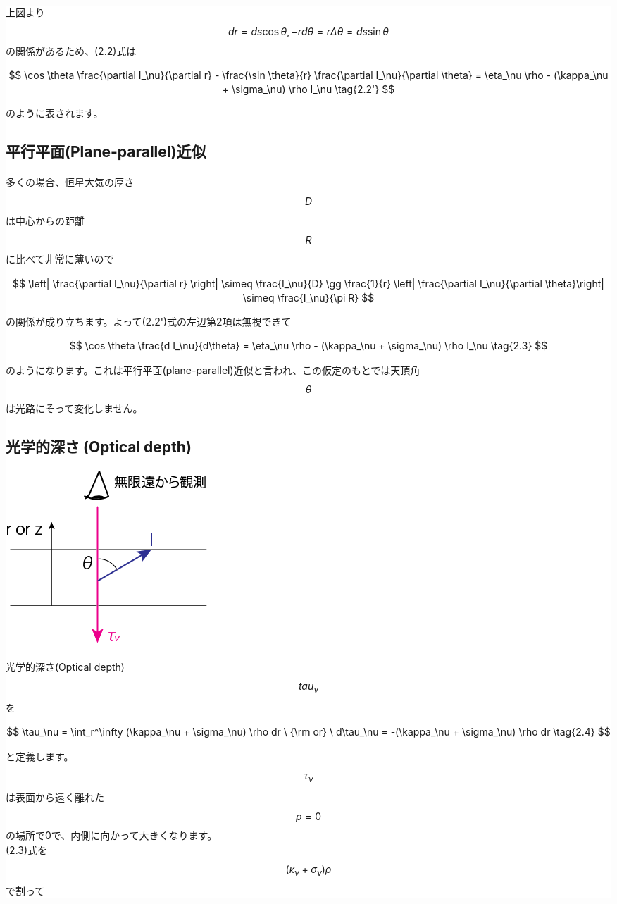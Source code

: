 上図より$$dr = ds \cos\theta, -r d\theta = r \Delta \theta = ds \sin\theta$$の関係があるため、(2.2)式は

$$
\cos \theta \frac{\partial I_\nu}{\partial r} - \frac{\sin \theta}{r} \frac{\partial I_\nu}{\partial \theta} 
= \eta_\nu \rho - (\kappa_\nu + \sigma_\nu) \rho I_\nu \tag{2.2'}
$$

のように表されます。  

## 平行平面(Plane-parallel)近似

多くの場合、恒星大気の厚さ$$D$$は中心からの距離$$R$$に比べて非常に薄いので

$$
\left| \frac{\partial I_\nu}{\partial r} \right| \simeq \frac{I_\nu}{D} \gg \frac{1}{r} \left| \frac{\partial I_\nu}{\partial \theta}\right| \simeq \frac{I_\nu}{\pi R} 
$$

の関係が成り立ちます。よって(2.2')式の左辺第2項は無視できて

$$
\cos \theta \frac{d I_\nu}{d\theta} 
= \eta_\nu \rho - (\kappa_\nu + \sigma_\nu) \rho I_\nu \tag{2.3}
$$

のようになります。これは平行平面(plane-parallel)近似と言われ、この仮定のもとでは天頂角$$\theta$$は光路にそって変化しません。

## 光学的深さ (Optical depth)

![光学的深さ。](/images/atmos/optical_depth.png)

光学的深さ(Optical depth)$$tau_\nu$$を

$$
\tau_\nu = \int_r^\infty (\kappa_\nu + \sigma_\nu) \rho dr \ {\rm or} \ d\tau_\nu = -(\kappa_\nu + \sigma_\nu) \rho dr \tag{2.4}
$$

と定義します。$$\tau_\nu$$は表面から遠く離れた$$\rho=0$$の場所で0で、内側に向かって大きくなります。  
(2.3)式を$$(\kappa_\nu + \sigma_\nu) \rho$$で割って
